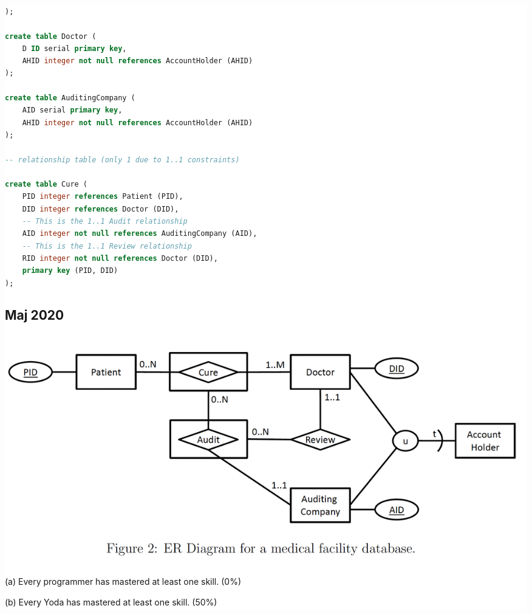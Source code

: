 ```sql
);

create table Doctor (
	D ID serial primary key,
	AHID integer not null references AccountHolder (AHID)
);

create table AuditingCompany (
	AID serial primary key,
	AHID integer not null references AccountHolder (AHID)
);

-- relationship table (only 1 due to 1..1 constraints)

create table Cure (
	PID integer references Patient (PID),
	DID integer references Doctor (DID),
	-- This is the 1..1 Audit relationship
	AID integer not null references AuditingCompany (AID),
	-- This is the 1..1 Review relationship
	RID integer not null references Doctor (DID),
	primary key (PID, DID)
);
```

## Maj 2020

![Er Diagram](images/April2020.png)

(a) Every programmer has mastered at least one skill. (0%)

(b) Every Yoda has mastered at least one skill. (50%)
